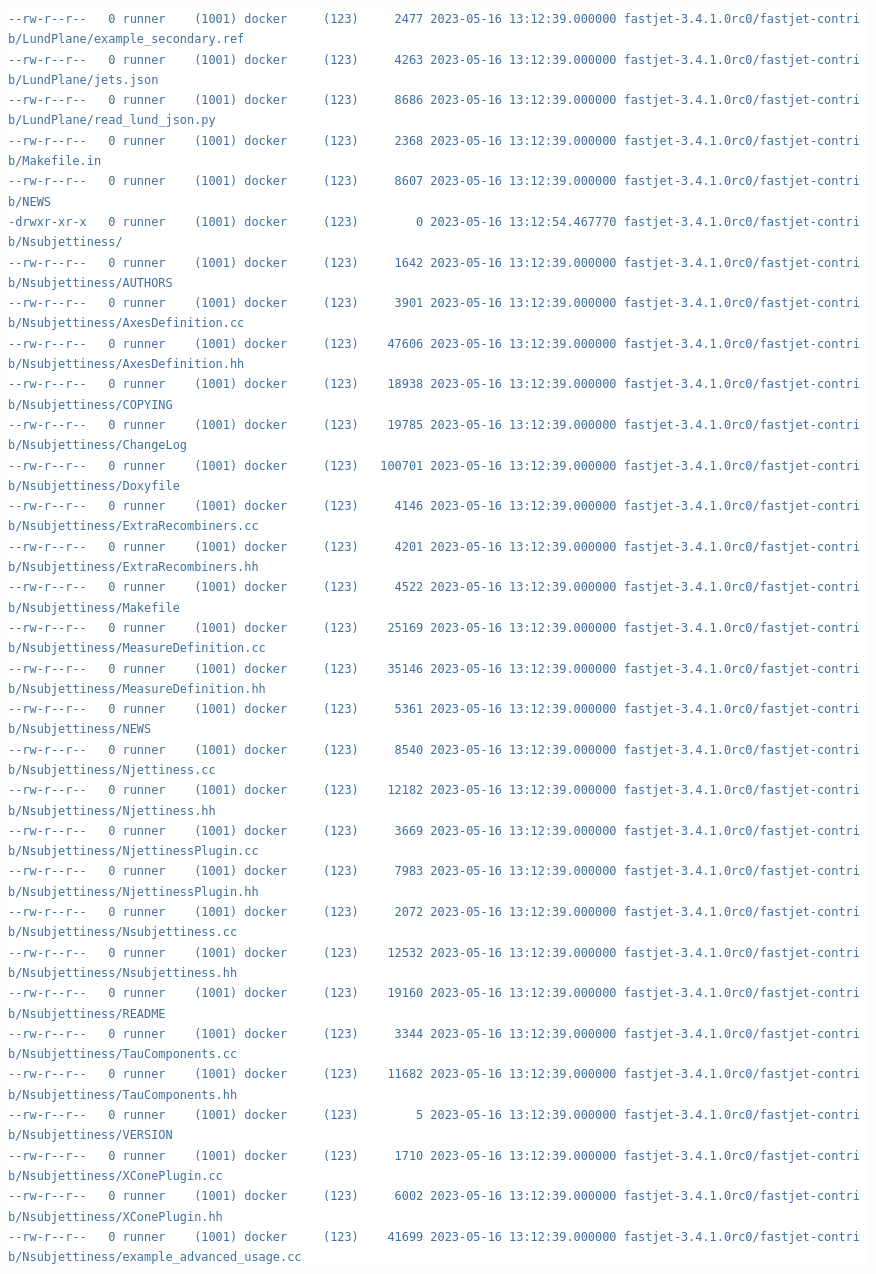 ```diff
--rw-r--r--   0 runner    (1001) docker     (123)     2477 2023-05-16 13:12:39.000000 fastjet-3.4.1.0rc0/fastjet-contrib/LundPlane/example_secondary.ref
--rw-r--r--   0 runner    (1001) docker     (123)     4263 2023-05-16 13:12:39.000000 fastjet-3.4.1.0rc0/fastjet-contrib/LundPlane/jets.json
--rw-r--r--   0 runner    (1001) docker     (123)     8686 2023-05-16 13:12:39.000000 fastjet-3.4.1.0rc0/fastjet-contrib/LundPlane/read_lund_json.py
--rw-r--r--   0 runner    (1001) docker     (123)     2368 2023-05-16 13:12:39.000000 fastjet-3.4.1.0rc0/fastjet-contrib/Makefile.in
--rw-r--r--   0 runner    (1001) docker     (123)     8607 2023-05-16 13:12:39.000000 fastjet-3.4.1.0rc0/fastjet-contrib/NEWS
-drwxr-xr-x   0 runner    (1001) docker     (123)        0 2023-05-16 13:12:54.467770 fastjet-3.4.1.0rc0/fastjet-contrib/Nsubjettiness/
--rw-r--r--   0 runner    (1001) docker     (123)     1642 2023-05-16 13:12:39.000000 fastjet-3.4.1.0rc0/fastjet-contrib/Nsubjettiness/AUTHORS
--rw-r--r--   0 runner    (1001) docker     (123)     3901 2023-05-16 13:12:39.000000 fastjet-3.4.1.0rc0/fastjet-contrib/Nsubjettiness/AxesDefinition.cc
--rw-r--r--   0 runner    (1001) docker     (123)    47606 2023-05-16 13:12:39.000000 fastjet-3.4.1.0rc0/fastjet-contrib/Nsubjettiness/AxesDefinition.hh
--rw-r--r--   0 runner    (1001) docker     (123)    18938 2023-05-16 13:12:39.000000 fastjet-3.4.1.0rc0/fastjet-contrib/Nsubjettiness/COPYING
--rw-r--r--   0 runner    (1001) docker     (123)    19785 2023-05-16 13:12:39.000000 fastjet-3.4.1.0rc0/fastjet-contrib/Nsubjettiness/ChangeLog
--rw-r--r--   0 runner    (1001) docker     (123)   100701 2023-05-16 13:12:39.000000 fastjet-3.4.1.0rc0/fastjet-contrib/Nsubjettiness/Doxyfile
--rw-r--r--   0 runner    (1001) docker     (123)     4146 2023-05-16 13:12:39.000000 fastjet-3.4.1.0rc0/fastjet-contrib/Nsubjettiness/ExtraRecombiners.cc
--rw-r--r--   0 runner    (1001) docker     (123)     4201 2023-05-16 13:12:39.000000 fastjet-3.4.1.0rc0/fastjet-contrib/Nsubjettiness/ExtraRecombiners.hh
--rw-r--r--   0 runner    (1001) docker     (123)     4522 2023-05-16 13:12:39.000000 fastjet-3.4.1.0rc0/fastjet-contrib/Nsubjettiness/Makefile
--rw-r--r--   0 runner    (1001) docker     (123)    25169 2023-05-16 13:12:39.000000 fastjet-3.4.1.0rc0/fastjet-contrib/Nsubjettiness/MeasureDefinition.cc
--rw-r--r--   0 runner    (1001) docker     (123)    35146 2023-05-16 13:12:39.000000 fastjet-3.4.1.0rc0/fastjet-contrib/Nsubjettiness/MeasureDefinition.hh
--rw-r--r--   0 runner    (1001) docker     (123)     5361 2023-05-16 13:12:39.000000 fastjet-3.4.1.0rc0/fastjet-contrib/Nsubjettiness/NEWS
--rw-r--r--   0 runner    (1001) docker     (123)     8540 2023-05-16 13:12:39.000000 fastjet-3.4.1.0rc0/fastjet-contrib/Nsubjettiness/Njettiness.cc
--rw-r--r--   0 runner    (1001) docker     (123)    12182 2023-05-16 13:12:39.000000 fastjet-3.4.1.0rc0/fastjet-contrib/Nsubjettiness/Njettiness.hh
--rw-r--r--   0 runner    (1001) docker     (123)     3669 2023-05-16 13:12:39.000000 fastjet-3.4.1.0rc0/fastjet-contrib/Nsubjettiness/NjettinessPlugin.cc
--rw-r--r--   0 runner    (1001) docker     (123)     7983 2023-05-16 13:12:39.000000 fastjet-3.4.1.0rc0/fastjet-contrib/Nsubjettiness/NjettinessPlugin.hh
--rw-r--r--   0 runner    (1001) docker     (123)     2072 2023-05-16 13:12:39.000000 fastjet-3.4.1.0rc0/fastjet-contrib/Nsubjettiness/Nsubjettiness.cc
--rw-r--r--   0 runner    (1001) docker     (123)    12532 2023-05-16 13:12:39.000000 fastjet-3.4.1.0rc0/fastjet-contrib/Nsubjettiness/Nsubjettiness.hh
--rw-r--r--   0 runner    (1001) docker     (123)    19160 2023-05-16 13:12:39.000000 fastjet-3.4.1.0rc0/fastjet-contrib/Nsubjettiness/README
--rw-r--r--   0 runner    (1001) docker     (123)     3344 2023-05-16 13:12:39.000000 fastjet-3.4.1.0rc0/fastjet-contrib/Nsubjettiness/TauComponents.cc
--rw-r--r--   0 runner    (1001) docker     (123)    11682 2023-05-16 13:12:39.000000 fastjet-3.4.1.0rc0/fastjet-contrib/Nsubjettiness/TauComponents.hh
--rw-r--r--   0 runner    (1001) docker     (123)        5 2023-05-16 13:12:39.000000 fastjet-3.4.1.0rc0/fastjet-contrib/Nsubjettiness/VERSION
--rw-r--r--   0 runner    (1001) docker     (123)     1710 2023-05-16 13:12:39.000000 fastjet-3.4.1.0rc0/fastjet-contrib/Nsubjettiness/XConePlugin.cc
--rw-r--r--   0 runner    (1001) docker     (123)     6002 2023-05-16 13:12:39.000000 fastjet-3.4.1.0rc0/fastjet-contrib/Nsubjettiness/XConePlugin.hh
--rw-r--r--   0 runner    (1001) docker     (123)    41699 2023-05-16 13:12:39.000000 fastjet-3.4.1.0rc0/fastjet-contrib/Nsubjettiness/example_advanced_usage.cc
```